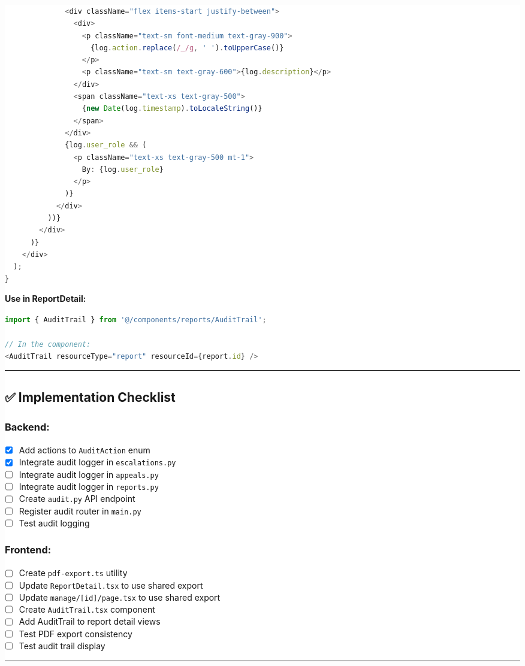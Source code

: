 ```typescript
              <div className="flex items-start justify-between">
                <div>
                  <p className="text-sm font-medium text-gray-900">
                    {log.action.replace(/_/g, ' ').toUpperCase()}
                  </p>
                  <p className="text-sm text-gray-600">{log.description}</p>
                </div>
                <span className="text-xs text-gray-500">
                  {new Date(log.timestamp).toLocaleString()}
                </span>
              </div>
              {log.user_role && (
                <p className="text-xs text-gray-500 mt-1">
                  By: {log.user_role}
                </p>
              )}
            </div>
          ))}
        </div>
      )}
    </div>
  );
}
```

**Use in ReportDetail:**
```typescript
import { AuditTrail } from '@/components/reports/AuditTrail';

// In the component:
<AuditTrail resourceType="report" resourceId={report.id} />
```

---

## ✅ **Implementation Checklist**

### **Backend:**
- [x] Add actions to `AuditAction` enum
- [x] Integrate audit logger in `escalations.py`
- [ ] Integrate audit logger in `appeals.py`
- [ ] Integrate audit logger in `reports.py`
- [ ] Create `audit.py` API endpoint
- [ ] Register audit router in `main.py`
- [ ] Test audit logging

### **Frontend:**
- [ ] Create `pdf-export.ts` utility
- [ ] Update `ReportDetail.tsx` to use shared export
- [ ] Update `manage/[id]/page.tsx` to use shared export
- [ ] Create `AuditTrail.tsx` component
- [ ] Add AuditTrail to report detail views
- [ ] Test PDF export consistency
- [ ] Test audit trail display

---